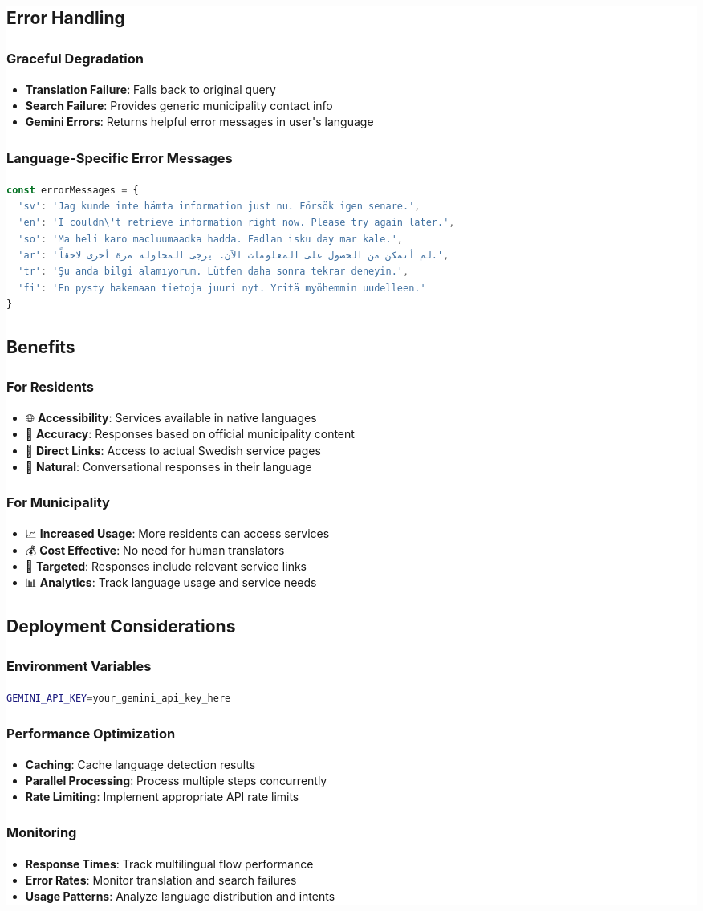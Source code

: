## Error Handling

### Graceful Degradation
- **Translation Failure**: Falls back to original query
- **Search Failure**: Provides generic municipality contact info
- **Gemini Errors**: Returns helpful error messages in user's language

### Language-Specific Error Messages

```typescript
const errorMessages = {
  'sv': 'Jag kunde inte hämta information just nu. Försök igen senare.',
  'en': 'I couldn\'t retrieve information right now. Please try again later.',
  'so': 'Ma heli karo macluumaadka hadda. Fadlan isku day mar kale.',
  'ar': 'لم أتمكن من الحصول على المعلومات الآن. يرجى المحاولة مرة أخرى لاحقاً.',
  'tr': 'Şu anda bilgi alamıyorum. Lütfen daha sonra tekrar deneyin.',
  'fi': 'En pysty hakemaan tietoja juuri nyt. Yritä myöhemmin uudelleen.'
}
```

## Benefits

### For Residents
- 🌐 **Accessibility**: Services available in native languages
- 🎯 **Accuracy**: Responses based on official municipality content
- 🔗 **Direct Links**: Access to actual Swedish service pages
- 💬 **Natural**: Conversational responses in their language

### For Municipality
- 📈 **Increased Usage**: More residents can access services
- 💰 **Cost Effective**: No need for human translators
- 🎯 **Targeted**: Responses include relevant service links
- 📊 **Analytics**: Track language usage and service needs

## Deployment Considerations

### Environment Variables
```bash
GEMINI_API_KEY=your_gemini_api_key_here
```

### Performance Optimization
- **Caching**: Cache language detection results
- **Parallel Processing**: Process multiple steps concurrently
- **Rate Limiting**: Implement appropriate API rate limits

### Monitoring
- **Response Times**: Track multilingual flow performance
- **Error Rates**: Monitor translation and search failures
- **Usage Patterns**: Analyze language distribution and intents

